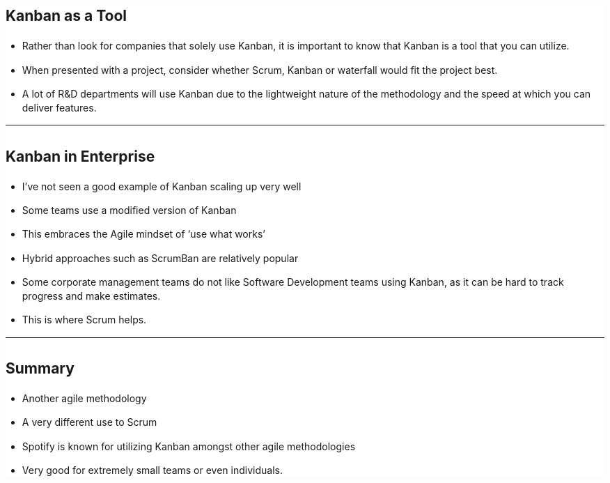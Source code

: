 ## Kanban as a Tool

- Rather than look for companies that solely use Kanban, it is important to know that Kanban is a tool that you can utilize.

- When presented with a project, consider whether Scrum, Kanban or waterfall would fit the project best.

- A lot of R&D departments will use Kanban due to the lightweight nature of the methodology and the speed at which you can deliver features.

---

## Kanban in Enterprise

- I’ve not seen a good example of Kanban scaling up very well

- Some teams use a modified version of Kanban

- This embraces the Agile mindset of ‘use what works’

- Hybrid approaches such as ScrumBan are relatively popular

- Some corporate management teams do not like Software Development teams using Kanban, as it can be hard to track progress and make estimates.

- This is where Scrum helps.

---

## Summary

- Another agile methodology 

- A very different use to Scrum

- Spotify is known for utilizing Kanban amongst other agile methodologies 

- Very good for extremely small teams or even individuals.